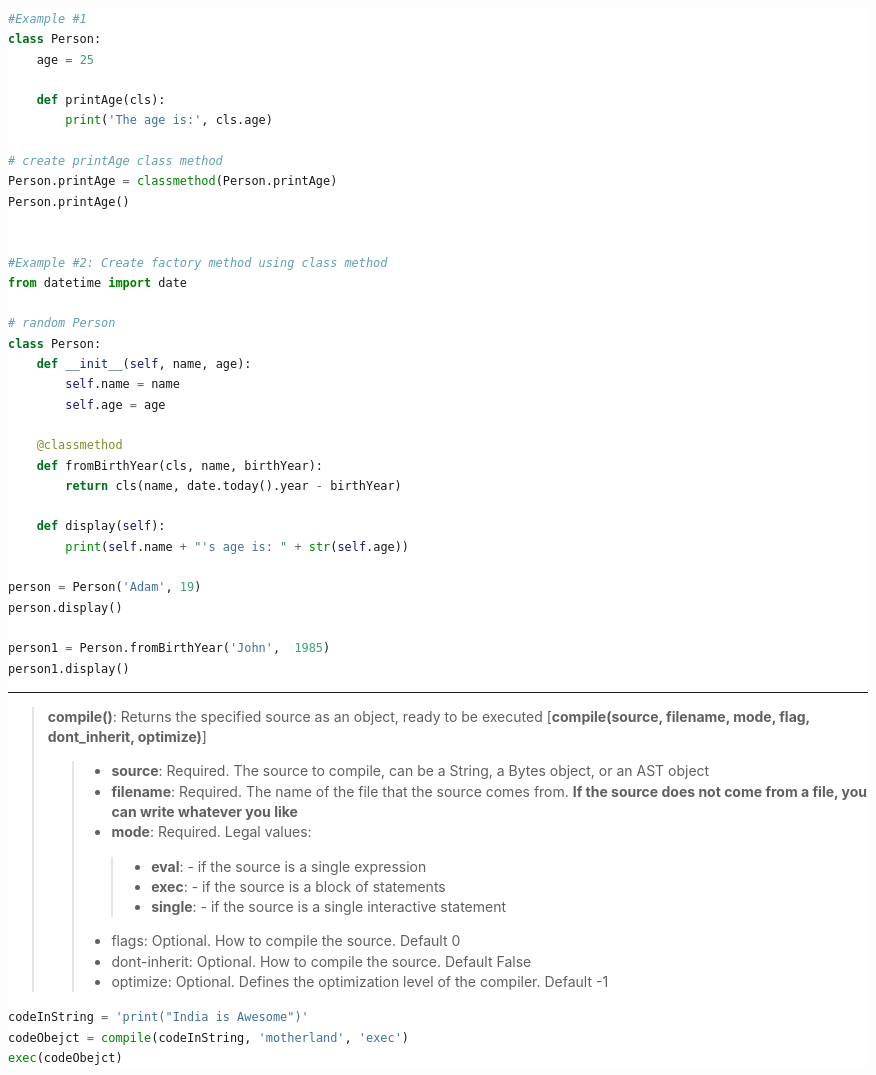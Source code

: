 ```python
#Example #1
class Person:
    age = 25

    def printAge(cls):
        print('The age is:', cls.age)

# create printAge class method
Person.printAge = classmethod(Person.printAge)
Person.printAge()


#Example #2: Create factory method using class method
from datetime import date

# random Person
class Person:
    def __init__(self, name, age):
        self.name = name
        self.age = age

    @classmethod
    def fromBirthYear(cls, name, birthYear):
        return cls(name, date.today().year - birthYear)

    def display(self):
        print(self.name + "'s age is: " + str(self.age))

person = Person('Adam', 19)
person.display()

person1 = Person.fromBirthYear('John',  1985)
person1.display()
```

***
> **compile()**: Returns the specified source as an object, ready to be executed [**compile(source, filename, mode, flag, dont_inherit, optimize)**]
>>* **source**:	Required. The source to compile, can be a String, a Bytes object, or an AST object
>>* **filename**:	Required. The name of the file that the source comes from. **If the source does not come from a file, you can write whatever you like**
>>* **mode**:	Required. Legal values:
>>>* **eval**: - if the source is a single expression
>>>* **exec**: - if the source is a block of statements
>>>* **single**: - if the source is a single interactive statement
>>* flags:	Optional. How to compile the source. Default 0
>>* dont-inherit:	Optional. How to compile the source. Default False
>>* optimize:	Optional. Defines the optimization level of the compiler. Default -1


```python
codeInString = 'print("India is Awesome")'
codeObejct = compile(codeInString, 'motherland', 'exec')
exec(codeObejct)
```

